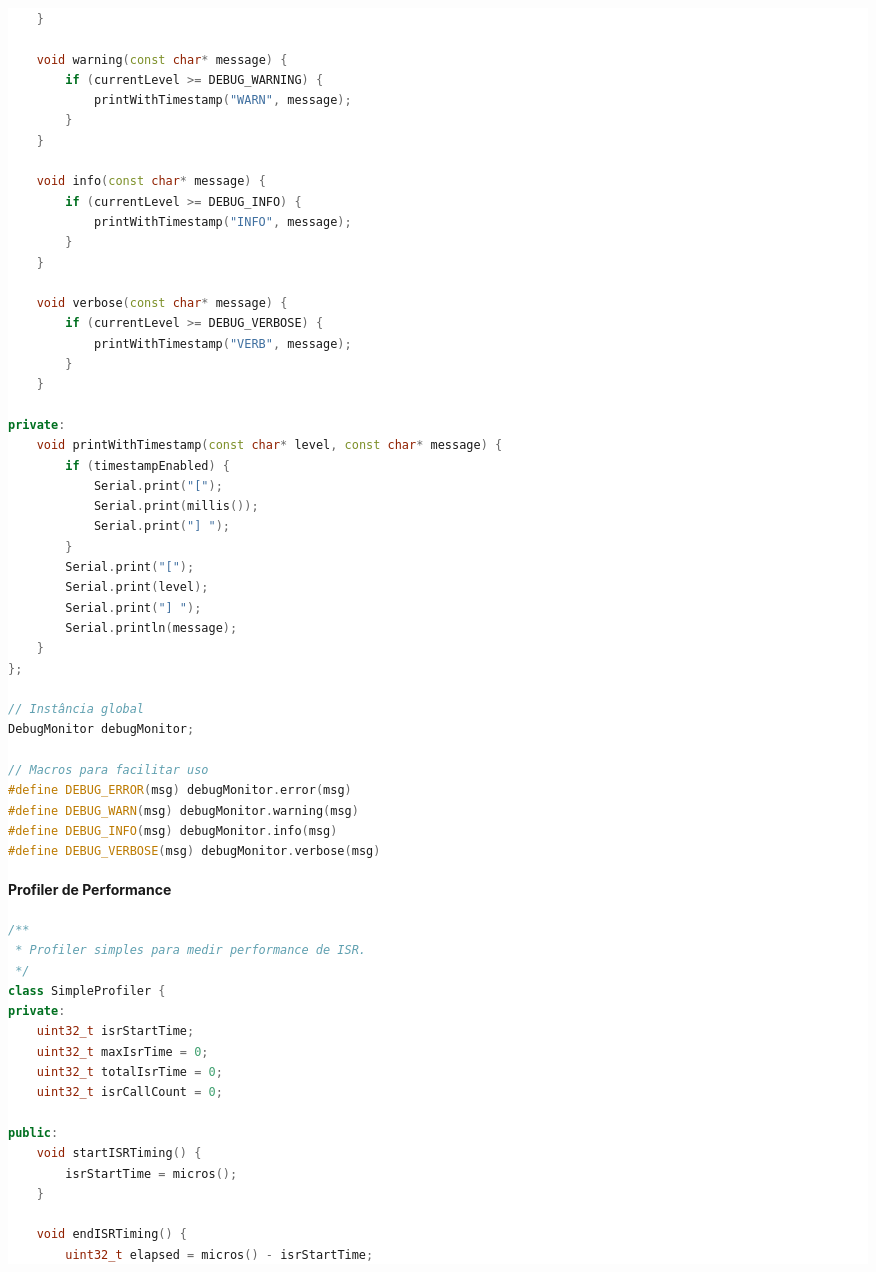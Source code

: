```cpp
    }
    
    void warning(const char* message) {
        if (currentLevel >= DEBUG_WARNING) {
            printWithTimestamp("WARN", message);
        }
    }
    
    void info(const char* message) {
        if (currentLevel >= DEBUG_INFO) {
            printWithTimestamp("INFO", message);
        }
    }
    
    void verbose(const char* message) {
        if (currentLevel >= DEBUG_VERBOSE) {
            printWithTimestamp("VERB", message);
        }
    }
    
private:
    void printWithTimestamp(const char* level, const char* message) {
        if (timestampEnabled) {
            Serial.print("[");
            Serial.print(millis());
            Serial.print("] ");
        }
        Serial.print("[");
        Serial.print(level);
        Serial.print("] ");
        Serial.println(message);
    }
};

// Instância global
DebugMonitor debugMonitor;

// Macros para facilitar uso
#define DEBUG_ERROR(msg) debugMonitor.error(msg)
#define DEBUG_WARN(msg) debugMonitor.warning(msg)
#define DEBUG_INFO(msg) debugMonitor.info(msg)
#define DEBUG_VERBOSE(msg) debugMonitor.verbose(msg)
```

#### Profiler de Performance

```cpp
/**
 * Profiler simples para medir performance de ISR.
 */
class SimpleProfiler {
private:
    uint32_t isrStartTime;
    uint32_t maxIsrTime = 0;
    uint32_t totalIsrTime = 0;
    uint32_t isrCallCount = 0;
    
public:
    void startISRTiming() {
        isrStartTime = micros();
    }
    
    void endISRTiming() {
        uint32_t elapsed = micros() - isrStartTime;
```